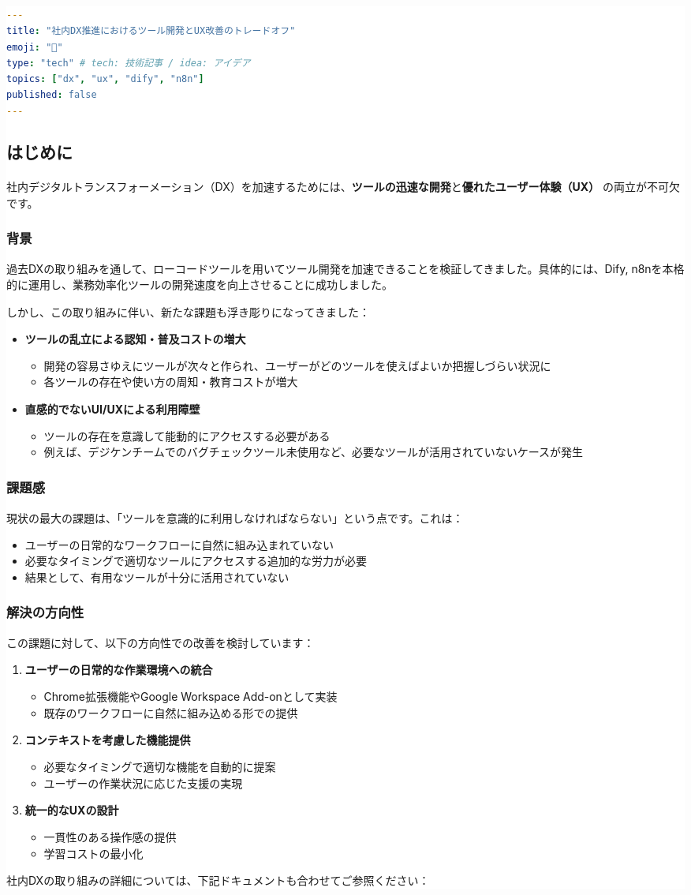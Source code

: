 ```yaml
---
title: "社内DX推進におけるツール開発とUX改善のトレードオフ"
emoji: "💭"
type: "tech" # tech: 技術記事 / idea: アイデア
topics: ["dx", "ux", "dify", "n8n"]
published: false
---
```


## はじめに

社内デジタルトランスフォーメーション（DX）を加速するためには、**ツールの迅速な開発**と**優れたユーザー体験（UX）** の両立が不可欠です。

### 背景

過去DXの取り組みを通して、ローコードツールを用いてツール開発を加速できることを検証してきました。具体的には、Dify, n8nを本格的に運用し、業務効率化ツールの開発速度を向上させることに成功しました。

しかし、この取り組みに伴い、新たな課題も浮き彫りになってきました：

- **ツールの乱立による認知・普及コストの増大**
  - 開発の容易さゆえにツールが次々と作られ、ユーザーがどのツールを使えばよいか把握しづらい状況に
  - 各ツールの存在や使い方の周知・教育コストが増大

- **直感的でないUI/UXによる利用障壁**
  - ツールの存在を意識して能動的にアクセスする必要がある
  - 例えば、デジケンチームでのバグチェックツール未使用など、必要なツールが活用されていないケースが発生

### 課題感

現状の最大の課題は、「ツールを意識的に利用しなければならない」という点です。これは：

- ユーザーの日常的なワークフローに自然に組み込まれていない
- 必要なタイミングで適切なツールにアクセスする追加的な労力が必要
- 結果として、有用なツールが十分に活用されていない

### 解決の方向性

この課題に対して、以下の方向性での改善を検討しています：

1. **ユーザーの日常的な作業環境への統合**
   - Chrome拡張機能やGoogle Workspace Add-onとして実装
   - 既存のワークフローに自然に組み込める形での提供

2. **コンテキストを考慮した機能提供**
   - 必要なタイミングで適切な機能を自動的に提案
   - ユーザーの作業状況に応じた支援の実現

3. **統一的なUXの設計**
   - 一貫性のある操作感の提供
   - 学習コストの最小化

社内DXの取り組みの詳細については、下記ドキュメントも合わせてご参照ください：
